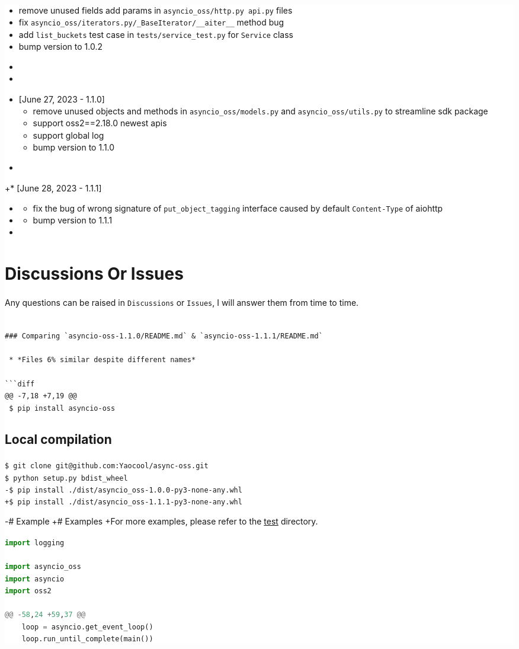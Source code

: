    * remove unused fields add params in `asyncio_oss/http.py api.py` files
   * fix `asyncio_oss/iterators.py/_BaseIterator/__aiter__` method bug
   * add `list_buckets` test case in `tests/service_test.py` for `Service` class
   * bump version to 1.0.2
+
+
 * [June 27, 2023 - 1.1.0]
   * remove unused objects and methods in `asyncio_oss/models.py` and `asyncio_oss/utils.py` to streamline sdk package
   * support oss2==2.18.0 newest apis
   * support global log
   * bump version to 1.1.0
 
+
+* [June 28, 2023 - 1.1.1]
+  * fix the bug of wrong signature of `put_object_tagging` interface caused by default `Content-Type` of aiohttp
+  * bump version to 1.1.1
+
 # Discussions Or Issues
 Any questions can be raised in `Discussions` or `Issues`, I will answer them from time to time.
```

### Comparing `asyncio-oss-1.1.0/README.md` & `asyncio-oss-1.1.1/README.md`

 * *Files 6% similar despite different names*

```diff
@@ -7,18 +7,19 @@
 $ pip install asyncio-oss
 ```
 
 ## Local compilation
 ```shell script
 $ git clone git@github.com:Yaocool/async-oss.git
 $ python setup.py bdist_wheel
-$ pip install ./dist/asyncio_oss-1.0.0-py3-none-any.whl
+$ pip install ./dist/asyncio_oss-1.1.1-py3-none-any.whl
 ```
 
-# Example
+# Examples
+For more examples, please refer to the [test](./asyncio_oss/test) directory.
 ```python
 import logging
 
 import asyncio_oss
 import asyncio
 import oss2
 
@@ -58,24 +59,37 @@
     loop = asyncio.get_event_loop()
     loop.run_until_complete(main())
 ```
 